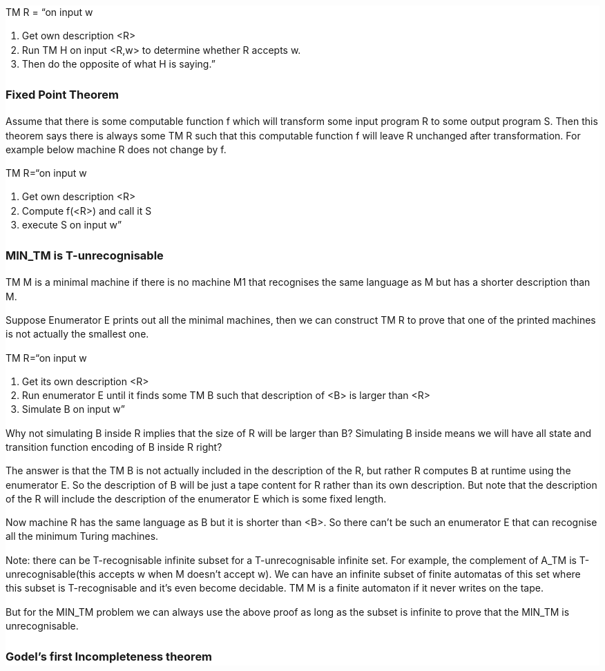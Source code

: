 TM R = “on input w



1. Get own description &lt;R>
2. Run TM H on input &lt;R,w> to determine whether R accepts w.
3. Then do the opposite of what H is saying.”


### Fixed Point Theorem

Assume that there is some computable function f which will transform some input program R to some output program S. Then this theorem says there is always some TM R such that this computable function f will leave R unchanged after transformation. For example below machine R does not change by f.

TM R=“on input w



1. Get own description &lt;R>
2. Compute f(&lt;R>) and call it S
3. execute S on input w”


### MIN_TM is T-unrecognisable

TM M is a minimal machine if there is no machine M1 that recognises the same language as M but has a shorter description than M.

Suppose Enumerator E prints out all the minimal machines, then we can construct TM R to prove that one of the printed machines is not actually the smallest one.

TM R=“on input w



1. Get its own description &lt;R>
2. Run enumerator E until it finds some TM B such that description of &lt;B> is larger than &lt;R>
3. Simulate B on input w”

Why not simulating B inside R implies that the size of R will be larger than B? Simulating B inside means we will have all state and transition function encoding of B inside R right?

The answer is that the TM B is not actually included in the description of the R, but rather R computes B at runtime using the enumerator E. So the description of B will be just a tape content for R rather than its own description. But note that the description of the R will include the description of the enumerator E which is some fixed length.

Now machine R has the same language as B but it is shorter than &lt;B>. So there can’t be such an enumerator E that can recognise all the minimum Turing machines.

Note: there can be T-recognisable infinite subset for a T-unrecognisable infinite set. For example, the complement of A_TM is T-unrecognisable(this accepts w when M doesn’t accept w). We can have an infinite subset of finite automatas of this set where this subset is T-recognisable and it’s even become decidable. TM M is a finite automaton if it never writes on the tape.

But for the MIN_TM problem we can always use the above proof as long as the subset is infinite to prove that the MIN_TM is unrecognisable.


### Godel’s first Incompleteness theorem
